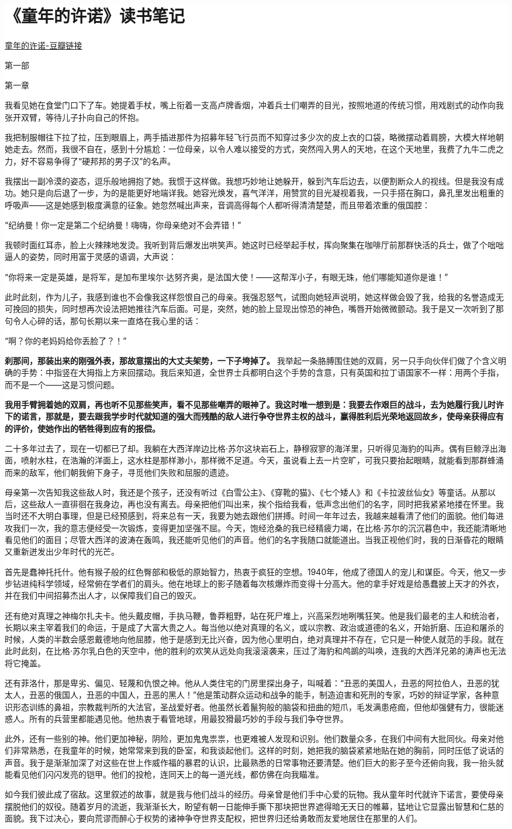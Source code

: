 # 《童年的许诺》读书笔记
[童年的许诺-豆瓣链接](https://book.douban.com/subject/1274719/)

第一部

第一章

我看见她在食堂门口下了车。她提着手杖，嘴上衔着一支高卢牌香烟，冲着兵士们嘲弄的目光，按照地道的传统习惯，用戏剧式的动作向我张开双臂，等待儿子扑向自己的怀抱。

我把制服帽往下拉了拉，压到眼眉上，两手插进那件为招募年轻飞行员而不知穿过多少次的皮上衣的口袋，略微摆动着肩膀，大模大样地朝她走去。然而，我很不自在，感到十分尴尬：一位母亲，以令人难以接受的方式，突然闯入男人的天地，在这个天地里，我费了九牛二虎之力，好不容易争得了“硬邦邦的男子汉”的名声。

我摆出一副冷漠的姿态，逗乐般地拥抱了她。我惯于这样做。我想巧妙地让她躲开，躲到汽车后边去，以便割断众人的视线。但是我没有成功。她只是向后退了一步，为的是能更好地端详我。她容光焕发，喜气洋洋，用赞赏的目光凝视着我，一只手搭在胸口，鼻孔里发出粗重的呼吸声——这是她感到极度满意的征象。她忽然喊出声来，音调高得每个人都听得清清楚楚，而且带着浓重的俄国腔：

“纪纳曼！你一定是第二个纪纳曼！嗨嗨，你母亲绝对不会弄错！”

我顿时面红耳赤，脸上火辣辣地发烫。我听到背后爆发出哄笑声。她这时已经举起手杖，挥向聚集在咖啡厅前那群快活的兵士，做了个咄咄逼人的姿势，同时用富于灵感的语调，大声说：

“你将来一定是英雄，是将军，是加布里埃尔·达努齐奥，是法国大使！——这帮浑小子，有眼无珠，他们哪能知道你是谁！”

此时此刻，作为儿子，我感到谁也不会像我这样怨恨自己的母亲。我强忍怒气，试图向她轻声说明，她这样做会毁了我，给我的名誉造成无可挽回的损失，同时想再次设法把她推往汽车后面。可是，突然，她的脸上显现出惊恐的神色，嘴唇开始微微颤动。我于是又一次听到了那句令人心碎的话，那句长期以来一直烙在我心里的话：

“啊？你的老妈妈给你丢脸了？！”

 **刹那间，那装出来的刚强外表，那故意摆出的大丈夫架势，一下子垮掉了。** 我举起一条胳膊围住她的双肩，另一只手向伙伴们做了个含义明确的手势：中指竖在大拇指上方来回摆动。我后来知道，全世界士兵都明白这个手势的含意，只有英国和拉丁语国家不一样：用两个手指，而不是一个——这是习惯问题。

 **我用手臂拥着她的双肩，再也听不见那些笑声，看不见那些嘲弄的眼神了。我这时唯一想到是：我要去作艰巨的战斗，去为她履行我儿时许下的诺言，那就是，要去跟我学步时代就知道的强大而残酷的敌人进行争夺世界主权的战斗，赢得胜利后光荣地返回故乡，使母亲获得应有的评价，使她作出的牺牲得到应有的报偿。** 

二十多年过去了，现在一切都已了却。我躺在大西洋岸边比格·苏尔这块岩石上，静穆寂寥的海洋里，只听得见海豹的叫声。偶有巨鲸浮出海面，喷射水柱，在浩瀚的洋面上，这水柱是那样渺小，那样微不足道。今天，虽说看上去一片空旷，可我只要抬起眼睛，就能看到那群蜂涌而来的敌军，他们朝我俯下身子，寻觅他们失败和屈服的遗迹。

母亲第一次告知我这些敌人时，我还是个孩子，还没有听过《白雪公主》、《穿靴的猫》、《七个矮人》和《卡拉波丝仙女》等童话。从那以后，这些敌人一直徘徊在我身边，再也没有离去。母亲把他们叫出来，挨个指给我看，低声念出他们的名字，同时把我紧紧地搂在怀里。我当时还不大明白事理，但是已经预感到，将来总有一天，我要为她去跟他们拼搏。时间一年年过去，我越来越看清了他们的面貌。他们每进攻我们一次，我的意志便经受一次锻炼，变得更加坚强不屈。今天，饱经沧桑的我已经精疲力竭，在比格·苏尔的沉沉暮色中，我还能清晰地看见他们的面目；尽管大西洋的波涛在轰鸣，我还能听见他们的声音。他们的名字我随口就能道出。当我正视他们时，我的日渐昏花的眼睛又重新迸发出少年时代的光芒。

首先是蠢神托托什。他有猴子般的红色臀部和极低的原始智力，热衷于疯狂的空想。1940年，他成了德国人的宠儿和谋臣。今天，他又一步步钻进纯科学领域，经常俯在学者们的肩头。他在地球上的影子随着每次核爆炸而变得十分高大。他的拿手好戏是给愚蠢披上天才的外衣，并在我们中间招募杰出人才，以保障我们自己的毁灭。

还有绝对真理之神梅尔扎夫卡。他头戴皮帽，手执马鞭，鲁莽粗野，站在死尸堆上，兴高采烈地咧嘴狂笑。他是我们最老的主人和统治者，长期以来主宰着我们的命运，于是成了大富大贵之人。每当他以绝对真理的名义，或以宗教、政治或道德的名义，开始折磨、压迫和屠杀的时候，人类的半数会感恩戴德地向他屈膝，他于是感到无比兴奋，因为他心里明白，绝对真理并不存在，它只是一种使人就范的手段。就在此时此刻，在比格·苏尔乳白色的天空中，他的胜利的欢笑从远处向我滚滚袭来，压过了海豹和鸬鹚的叫唤，连我的大西洋兄弟的涛声也无法将它掩盖。

还有菲洛什，那是卑劣、偏见、轻蔑和仇恨之神。他从人类住宅的门房里探出身子，叫喊着：“丑恶的美国人，丑恶的阿拉伯人，丑恶的犹太人，丑恶的俄国人，丑恶的中国人，丑恶的黑人！”他是策动群众运动和战争的能手，制造迫害和死刑的专家，巧妙的辩证学家，各种意识形态训练的鼻祖，宗教裁判所的大法官，圣战爱好者。他虽然长着鬣狗般的脑袋和扭曲的短爪，毛发满患疮痂，但他却强健有力，很能迷惑人。所有的兵营里都能遇见他。他热衷于看管地球，用最狡猾最巧妙的手段与我们争夺世界。

此外，还有一些别的神。他们更加神秘，阴险，更加鬼鬼祟祟，也更难被人发现和识别。他们数量众多，在我们中间有大批同伙。母亲对他们非常熟悉，在我童年的时候，她常常来到我的卧室，和我谈起他们。这样的时刻，她把我的脑袋紧紧地贴在她的胸前，同时压低了说话的声音。我于是渐渐加深了对这些在世上作威作福的暴君的认识，比最熟悉的日常事物还要清楚。他们巨大的影子至今还俯向我，我一抬头就能看见他们闪闪发亮的铠甲。他们的投枪，连同天上的每一道光线，都仿佛在向我瞄准。

如今我们彼此成了宿敌。这里叙述的故事，就是我与他们战斗的经历。母亲曾是他们手中心爱的玩物。我从童年时代就许下诺言，要使母亲摆脱他们的奴役。随着岁月的流逝，我渐渐长大，盼望有朝一日能伸手撕下那块把世界遮得暗无天日的帷幕，猛地让它显露出智慧和仁慈的面貌。我下过决心，要向荒谬而醉心于权势的诸神争夺世界支配权，把世界归还给勇敢而友爱地居住在那里的人们。
